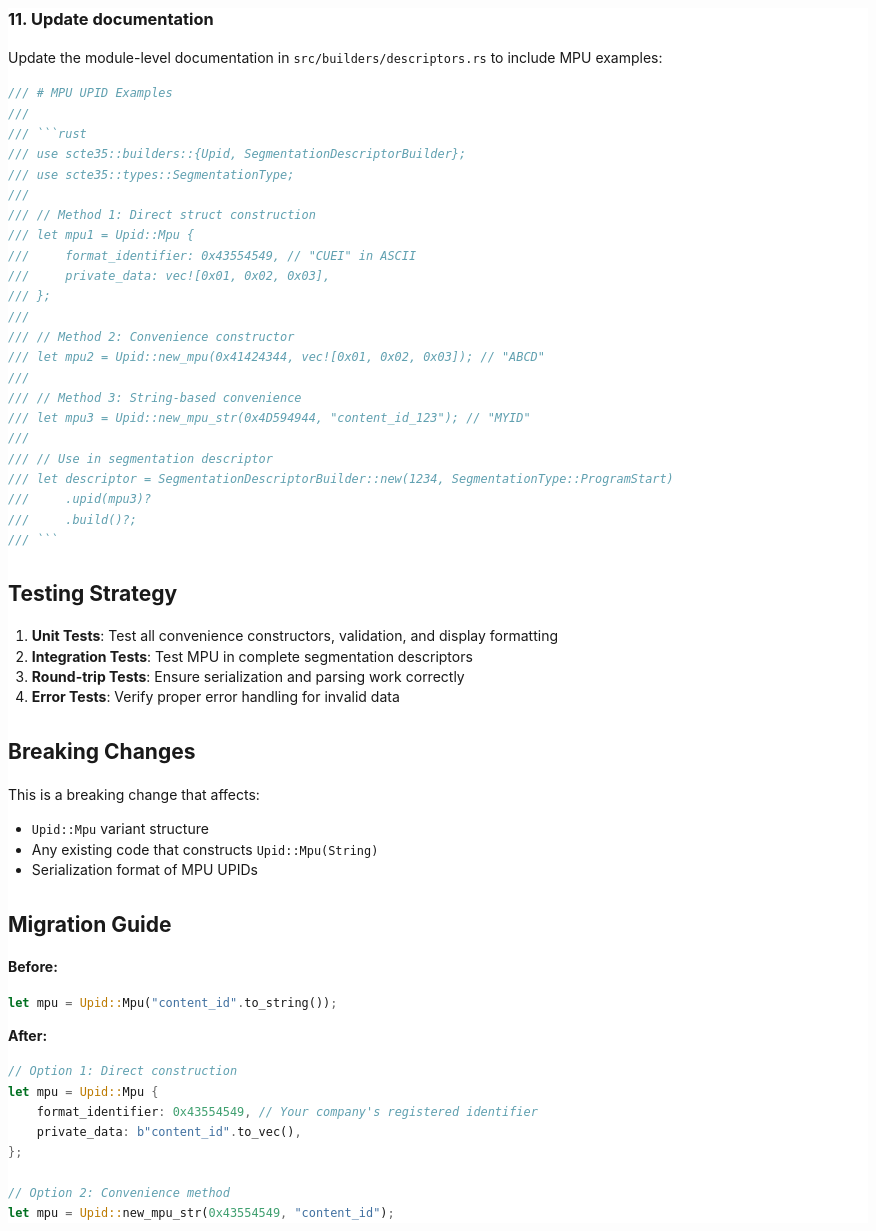 ### 11. Update documentation

Update the module-level documentation in `src/builders/descriptors.rs` to include MPU examples:

```rust
/// # MPU UPID Examples
/// 
/// ```rust
/// use scte35::builders::{Upid, SegmentationDescriptorBuilder};
/// use scte35::types::SegmentationType;
/// 
/// // Method 1: Direct struct construction 
/// let mpu1 = Upid::Mpu {
///     format_identifier: 0x43554549, // "CUEI" in ASCII
///     private_data: vec![0x01, 0x02, 0x03],
/// };
/// 
/// // Method 2: Convenience constructor
/// let mpu2 = Upid::new_mpu(0x41424344, vec![0x01, 0x02, 0x03]); // "ABCD"
/// 
/// // Method 3: String-based convenience
/// let mpu3 = Upid::new_mpu_str(0x4D594944, "content_id_123"); // "MYID"
/// 
/// // Use in segmentation descriptor
/// let descriptor = SegmentationDescriptorBuilder::new(1234, SegmentationType::ProgramStart)
///     .upid(mpu3)?
///     .build()?;
/// ```
```

## Testing Strategy

1. **Unit Tests**: Test all convenience constructors, validation, and display formatting
2. **Integration Tests**: Test MPU in complete segmentation descriptors
3. **Round-trip Tests**: Ensure serialization and parsing work correctly
4. **Error Tests**: Verify proper error handling for invalid data

## Breaking Changes

This is a breaking change that affects:
- `Upid::Mpu` variant structure
- Any existing code that constructs `Upid::Mpu(String)`
- Serialization format of MPU UPIDs

## Migration Guide

**Before:**
```rust
let mpu = Upid::Mpu("content_id".to_string());
```

**After:**
```rust
// Option 1: Direct construction
let mpu = Upid::Mpu {
    format_identifier: 0x43554549, // Your company's registered identifier
    private_data: b"content_id".to_vec(),
};

// Option 2: Convenience method
let mpu = Upid::new_mpu_str(0x43554549, "content_id");
```
